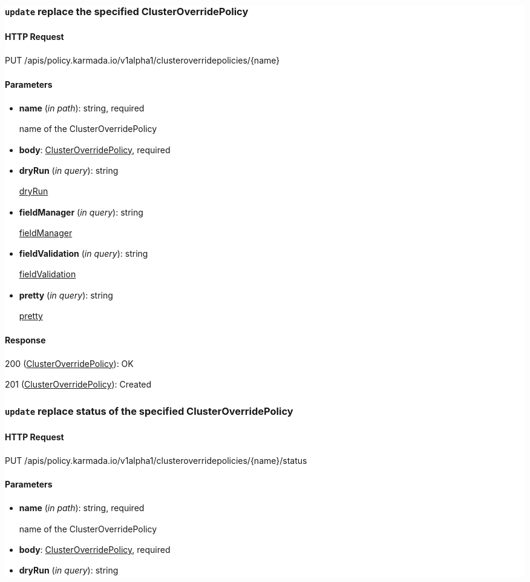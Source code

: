 ### `update` replace the specified ClusterOverridePolicy

#### HTTP Request

PUT /apis/policy.karmada.io/v1alpha1/clusteroverridepolicies/{name}

#### Parameters

- **name** (*in path*): string, required

  name of the ClusterOverridePolicy

- **body**: [ClusterOverridePolicy](../policy-resources/cluster-override-policy-v1alpha1#clusteroverridepolicy), required

  

- **dryRun** (*in query*): string

  [dryRun](../common-parameter/common-parameters#dryrun)

- **fieldManager** (*in query*): string

  [fieldManager](../common-parameter/common-parameters#fieldmanager)

- **fieldValidation** (*in query*): string

  [fieldValidation](../common-parameter/common-parameters#fieldvalidation)

- **pretty** (*in query*): string

  [pretty](../common-parameter/common-parameters#pretty)

#### Response

200 ([ClusterOverridePolicy](../policy-resources/cluster-override-policy-v1alpha1#clusteroverridepolicy)): OK

201 ([ClusterOverridePolicy](../policy-resources/cluster-override-policy-v1alpha1#clusteroverridepolicy)): Created

### `update` replace status of the specified ClusterOverridePolicy

#### HTTP Request

PUT /apis/policy.karmada.io/v1alpha1/clusteroverridepolicies/{name}/status

#### Parameters

- **name** (*in path*): string, required

  name of the ClusterOverridePolicy

- **body**: [ClusterOverridePolicy](../policy-resources/cluster-override-policy-v1alpha1#clusteroverridepolicy), required

  

- **dryRun** (*in query*): string
